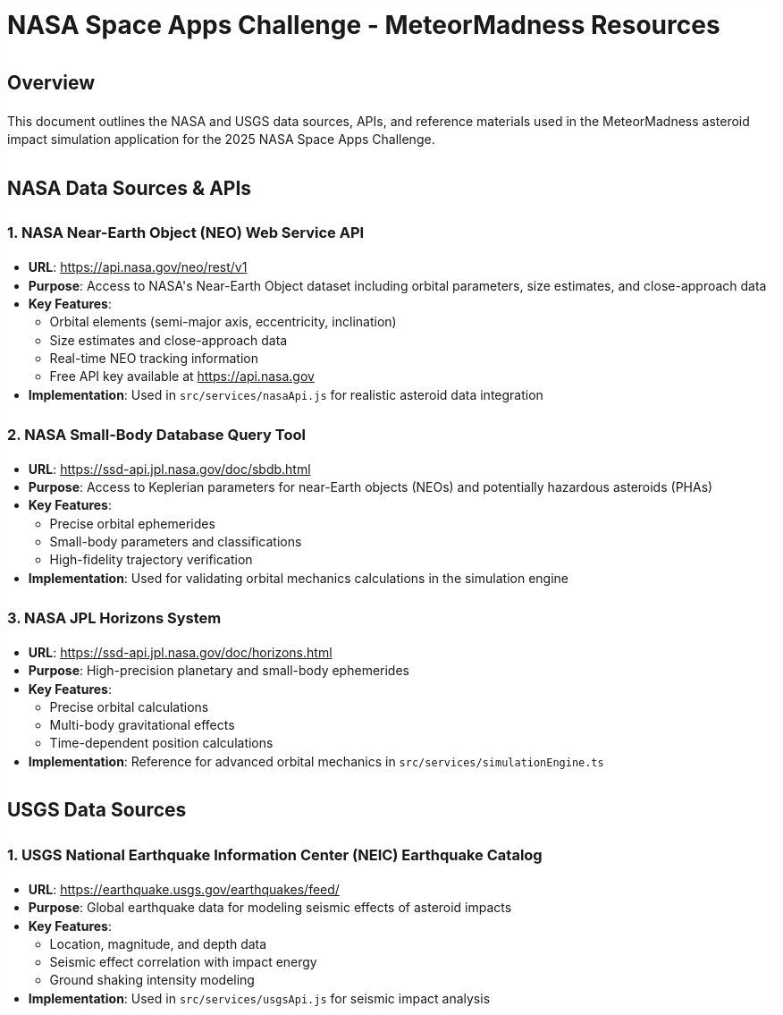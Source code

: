 # NASA Space Apps Challenge - MeteorMadness Resources

## Overview
This document outlines the NASA and USGS data sources, APIs, and reference materials used in the MeteorMadness asteroid impact simulation application for the 2025 NASA Space Apps Challenge.

## NASA Data Sources & APIs

### 1. NASA Near-Earth Object (NEO) Web Service API
- **URL**: https://api.nasa.gov/neo/rest/v1
- **Purpose**: Access to NASA's Near-Earth Object dataset including orbital parameters, size estimates, and close-approach data
- **Key Features**:
  - Orbital elements (semi-major axis, eccentricity, inclination)
  - Size estimates and close-approach data
  - Real-time NEO tracking information
  - Free API key available at https://api.nasa.gov
- **Implementation**: Used in `src/services/nasaApi.js` for realistic asteroid data integration

### 2. NASA Small-Body Database Query Tool
- **URL**: https://ssd-api.jpl.nasa.gov/doc/sbdb.html
- **Purpose**: Access to Keplerian parameters for near-Earth objects (NEOs) and potentially hazardous asteroids (PHAs)
- **Key Features**:
  - Precise orbital ephemerides
  - Small-body parameters and classifications
  - High-fidelity trajectory verification
- **Implementation**: Used for validating orbital mechanics calculations in the simulation engine

### 3. NASA JPL Horizons System
- **URL**: https://ssd-api.jpl.nasa.gov/doc/horizons.html
- **Purpose**: High-precision planetary and small-body ephemerides
- **Key Features**:
  - Precise orbital calculations
  - Multi-body gravitational effects
  - Time-dependent position calculations
- **Implementation**: Reference for advanced orbital mechanics in `src/services/simulationEngine.ts`

## USGS Data Sources

### 1. USGS National Earthquake Information Center (NEIC) Earthquake Catalog
- **URL**: https://earthquake.usgs.gov/earthquakes/feed/
- **Purpose**: Global earthquake data for modeling seismic effects of asteroid impacts
- **Key Features**:
  - Location, magnitude, and depth data
  - Seismic effect correlation with impact energy
  - Ground shaking intensity modeling
- **Implementation**: Used in `src/services/usgsApi.js` for seismic impact analysis
